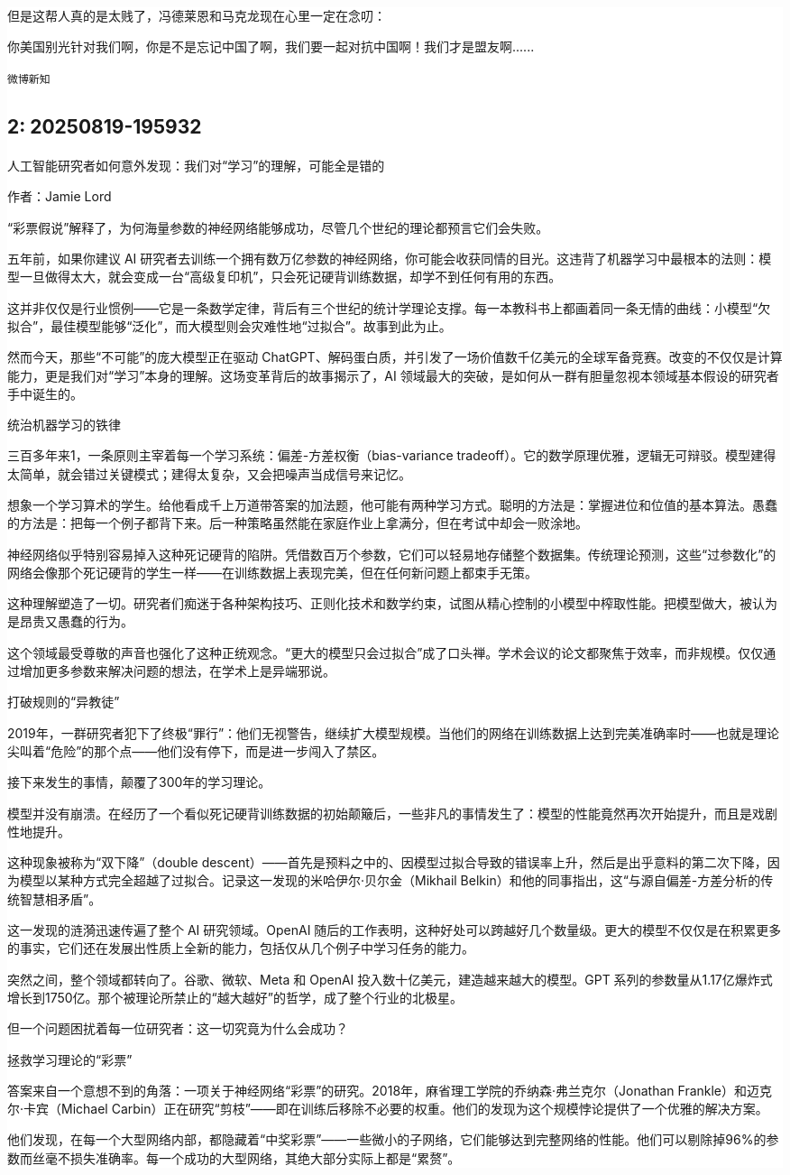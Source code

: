 但是这帮人真的是太贱了，冯德莱恩和马克龙现在心里一定在念叨：

你美国别光针对我们啊，你是不是忘记中国了啊，我们要一起对抗中国啊！我们才是盟友啊......

`微博新知`

## 2: 20250819-195932

人工智能研究者如何意外发现：我们对“学习”的理解，可能全是错的

作者：Jamie Lord

“彩票假说”解释了，为何海量参数的神经网络能够成功，尽管几个世纪的理论都预言它们会失败。

五年前，如果你建议 AI 研究者去训练一个拥有数万亿参数的神经网络，你可能会收获同情的目光。这违背了机器学习中最根本的法则：模型一旦做得太大，就会变成一台“高级复印机”，只会死记硬背训练数据，却学不到任何有用的东西。

这并非仅仅是行业惯例——它是一条数学定律，背后有三个世纪的统计学理论支撑。每一本教科书上都画着同一条无情的曲线：小模型“欠拟合”，最佳模型能够“泛化”，而大模型则会灾难性地“过拟合”。故事到此为止。

然而今天，那些“不可能”的庞大模型正在驱动 ChatGPT、解码蛋白质，并引发了一场价值数千亿美元的全球军备竞赛。改变的不仅仅是计算能力，更是我们对“学习”本身的理解。这场变革背后的故事揭示了，AI 领域最大的突破，是如何从一群有胆量忽视本领域基本假设的研究者手中诞生的。

统治机器学习的铁律

三百多年来1，一条原则主宰着每一个学习系统：偏差-方差权衡（bias-variance tradeoff）。它的数学原理优雅，逻辑无可辩驳。模型建得太简单，就会错过关键模式；建得太复杂，又会把噪声当成信号来记忆。

想象一个学习算术的学生。给他看成千上万道带答案的加法题，他可能有两种学习方式。聪明的方法是：掌握进位和位值的基本算法。愚蠢的方法是：把每一个例子都背下来。后一种策略虽然能在家庭作业上拿满分，但在考试中却会一败涂地。

神经网络似乎特别容易掉入这种死记硬背的陷阱。凭借数百万个参数，它们可以轻易地存储整个数据集。传统理论预测，这些“过参数化”的网络会像那个死记硬背的学生一样——在训练数据上表现完美，但在任何新问题上都束手无策。

这种理解塑造了一切。研究者们痴迷于各种架构技巧、正则化技术和数学约束，试图从精心控制的小模型中榨取性能。把模型做大，被认为是昂贵又愚蠢的行为。

这个领域最受尊敬的声音也强化了这种正统观念。“更大的模型只会过拟合”成了口头禅。学术会议的论文都聚焦于效率，而非规模。仅仅通过增加更多参数来解决问题的想法，在学术上是异端邪说。

打破规则的“异教徒”

2019年，一群研究者犯下了终极“罪行”：他们无视警告，继续扩大模型规模。当他们的网络在训练数据上达到完美准确率时——也就是理论尖叫着“危险”的那个点——他们没有停下，而是进一步闯入了禁区。

接下来发生的事情，颠覆了300年的学习理论。

模型并没有崩溃。在经历了一个看似死记硬背训练数据的初始颠簸后，一些非凡的事情发生了：模型的性能竟然再次开始提升，而且是戏剧性地提升。

这种现象被称为“双下降”（double descent）——首先是预料之中的、因模型过拟合导致的错误率上升，然后是出乎意料的第二次下降，因为模型以某种方式完全超越了过拟合。记录这一发现的米哈伊尔·贝尔金（Mikhail Belkin）和他的同事指出，这“与源自偏差-方差分析的传统智慧相矛盾”。

这一发现的涟漪迅速传遍了整个 AI 研究领域。OpenAI 随后的工作表明，这种好处可以跨越好几个数量级。更大的模型不仅仅是在积累更多的事实，它们还在发展出性质上全新的能力，包括仅从几个例子中学习任务的能力。

突然之间，整个领域都转向了。谷歌、微软、Meta 和 OpenAI 投入数十亿美元，建造越来越大的模型。GPT 系列的参数量从1.17亿爆炸式增长到1750亿。那个被理论所禁止的“越大越好”的哲学，成了整个行业的北极星。

但一个问题困扰着每一位研究者：这一切究竟为什么会成功？

拯救学习理论的“彩票”

答案来自一个意想不到的角落：一项关于神经网络“彩票”的研究。2018年，麻省理工学院的乔纳森·弗兰克尔（Jonathan Frankle）和迈克尔·卡宾（Michael Carbin）正在研究“剪枝”——即在训练后移除不必要的权重。他们的发现为这个规模悖论提供了一个优雅的解决方案。

他们发现，在每一个大型网络内部，都隐藏着“中奖彩票”——一些微小的子网络，它们能够达到完整网络的性能。他们可以剔除掉96%的参数而丝毫不损失准确率。每一个成功的大型网络，其绝大部分实际上都是“累赘”。
